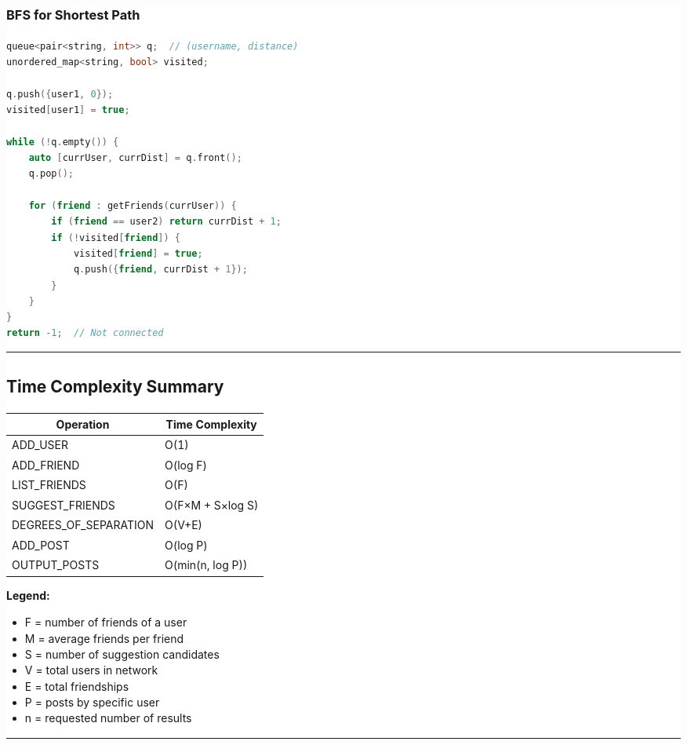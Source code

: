 ### BFS for Shortest Path
```cpp
queue<pair<string, int>> q;  // (username, distance)
unordered_map<string, bool> visited;

q.push({user1, 0});
visited[user1] = true;

while (!q.empty()) {
    auto [currUser, currDist] = q.front();
    q.pop();
    
    for (friend : getFriends(currUser)) {
        if (friend == user2) return currDist + 1;
        if (!visited[friend]) {
            visited[friend] = true;
            q.push({friend, currDist + 1});
        }
    }
}
return -1;  // Not connected
```

---

## Time Complexity Summary

| Operation | Time Complexity | 
|-----------|----------------|
| ADD_USER | O(1) | Hash map |
| ADD_FRIEND | O(log F) | 
| LIST_FRIENDS | O(F) | 
| SUGGEST_FRIENDS | O(F×M + S×log S) | 
| DEGREES_OF_SEPARATION | O(V+E) | 
| ADD_POST | O(log P) | 
| OUTPUT_POSTS | O(min(n, log P)) |

**Legend:**
- F = number of friends of a user
- M = average friends per friend
- S = number of suggestion candidates
- V = total users in network
- E = total friendships
- P = posts by specific user
- n = requested number of results

---
